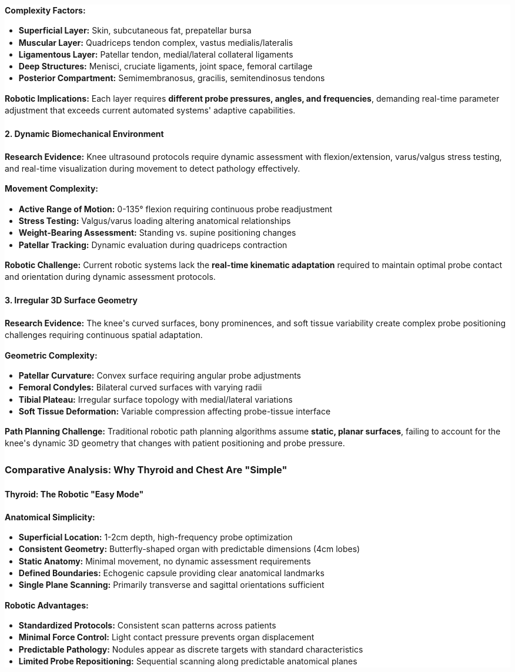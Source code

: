 **Complexity Factors:**
- **Superficial Layer:** Skin, subcutaneous fat, prepatellar bursa
- **Muscular Layer:** Quadriceps tendon complex, vastus medialis/lateralis
- **Ligamentous Layer:** Patellar tendon, medial/lateral collateral ligaments
- **Deep Structures:** Menisci, cruciate ligaments, joint space, femoral cartilage
- **Posterior Compartment:** Semimembranosus, gracilis, semitendinosus tendons

**Robotic Implications:** Each layer requires **different probe pressures, angles, and frequencies**, demanding real-time parameter adjustment that exceeds current automated systems' adaptive capabilities.

#### 2. Dynamic Biomechanical Environment
**Research Evidence:** Knee ultrasound protocols require dynamic assessment with flexion/extension, varus/valgus stress testing, and real-time visualization during movement to detect pathology effectively.

**Movement Complexity:**
- **Active Range of Motion:** 0-135° flexion requiring continuous probe readjustment
- **Stress Testing:** Valgus/varus loading altering anatomical relationships
- **Weight-Bearing Assessment:** Standing vs. supine positioning changes
- **Patellar Tracking:** Dynamic evaluation during quadriceps contraction

**Robotic Challenge:** Current robotic systems lack the **real-time kinematic adaptation** required to maintain optimal probe contact and orientation during dynamic assessment protocols.

#### 3. Irregular 3D Surface Geometry
**Research Evidence:** The knee's curved surfaces, bony prominences, and soft tissue variability create complex probe positioning challenges requiring continuous spatial adaptation.

**Geometric Complexity:**
- **Patellar Curvature:** Convex surface requiring angular probe adjustments
- **Femoral Condyles:** Bilateral curved surfaces with varying radii
- **Tibial Plateau:** Irregular surface topology with medial/lateral variations
- **Soft Tissue Deformation:** Variable compression affecting probe-tissue interface

**Path Planning Challenge:** Traditional robotic path planning algorithms assume **static, planar surfaces**, failing to account for the knee's dynamic 3D geometry that changes with patient positioning and probe pressure.

### Comparative Analysis: Why Thyroid and Chest Are "Simple"

#### Thyroid: The Robotic "Easy Mode"

**Anatomical Simplicity:**
- **Superficial Location:** 1-2cm depth, high-frequency probe optimization
- **Consistent Geometry:** Butterfly-shaped organ with predictable dimensions (4cm lobes)
- **Static Anatomy:** Minimal movement, no dynamic assessment requirements
- **Defined Boundaries:** Echogenic capsule providing clear anatomical landmarks
- **Single Plane Scanning:** Primarily transverse and sagittal orientations sufficient

**Robotic Advantages:**
- **Standardized Protocols:** Consistent scan patterns across patients
- **Minimal Force Control:** Light contact pressure prevents organ displacement
- **Predictable Pathology:** Nodules appear as discrete targets with standard characteristics
- **Limited Probe Repositioning:** Sequential scanning along predictable anatomical planes
